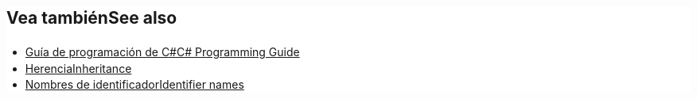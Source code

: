 ## <a name="see-also"></a><span data-ttu-id="ea046-171">Vea también</span><span class="sxs-lookup"><span data-stu-id="ea046-171">See also</span></span>

- [<span data-ttu-id="ea046-172">Guía de programación de C#</span><span class="sxs-lookup"><span data-stu-id="ea046-172">C# Programming Guide</span></span>](../index.md)
- [<span data-ttu-id="ea046-173">Herencia</span><span class="sxs-lookup"><span data-stu-id="ea046-173">Inheritance</span></span>](../classes-and-structs/inheritance.md)
- [<span data-ttu-id="ea046-174">Nombres de identificador</span><span class="sxs-lookup"><span data-stu-id="ea046-174">Identifier names</span></span>](../inside-a-program/identifier-names.md)
